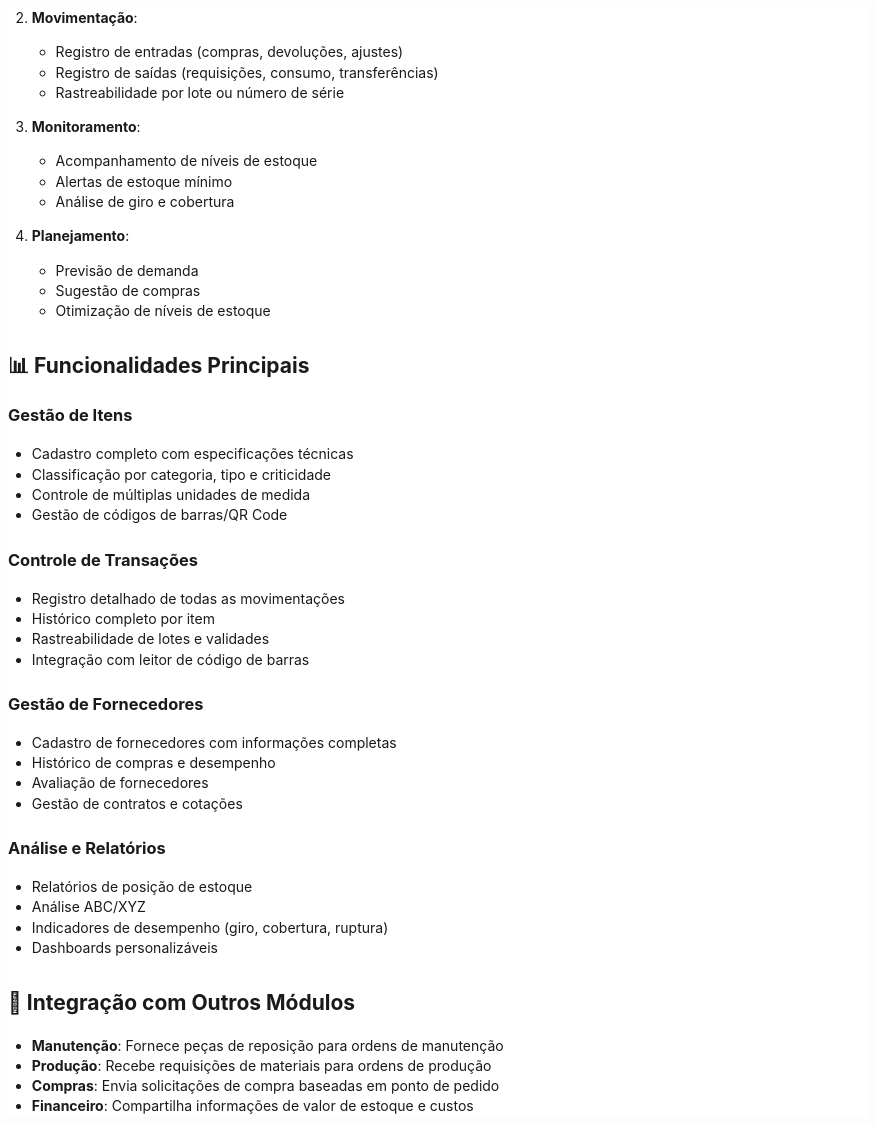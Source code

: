 2. **Movimentação**:
   - Registro de entradas (compras, devoluções, ajustes)
   - Registro de saídas (requisições, consumo, transferências)
   - Rastreabilidade por lote ou número de série

3. **Monitoramento**:
   - Acompanhamento de níveis de estoque
   - Alertas de estoque mínimo
   - Análise de giro e cobertura

4. **Planejamento**:
   - Previsão de demanda
   - Sugestão de compras
   - Otimização de níveis de estoque

## 📊 Funcionalidades Principais

### Gestão de Itens

- Cadastro completo com especificações técnicas
- Classificação por categoria, tipo e criticidade
- Controle de múltiplas unidades de medida
- Gestão de códigos de barras/QR Code

### Controle de Transações

- Registro detalhado de todas as movimentações
- Histórico completo por item
- Rastreabilidade de lotes e validades
- Integração com leitor de código de barras

### Gestão de Fornecedores

- Cadastro de fornecedores com informações completas
- Histórico de compras e desempenho
- Avaliação de fornecedores
- Gestão de contratos e cotações

### Análise e Relatórios

- Relatórios de posição de estoque
- Análise ABC/XYZ
- Indicadores de desempenho (giro, cobertura, ruptura)
- Dashboards personalizáveis

## 🔌 Integração com Outros Módulos

- **Manutenção**: Fornece peças de reposição para ordens de manutenção
- **Produção**: Recebe requisições de materiais para ordens de produção
- **Compras**: Envia solicitações de compra baseadas em ponto de pedido
- **Financeiro**: Compartilha informações de valor de estoque e custos
